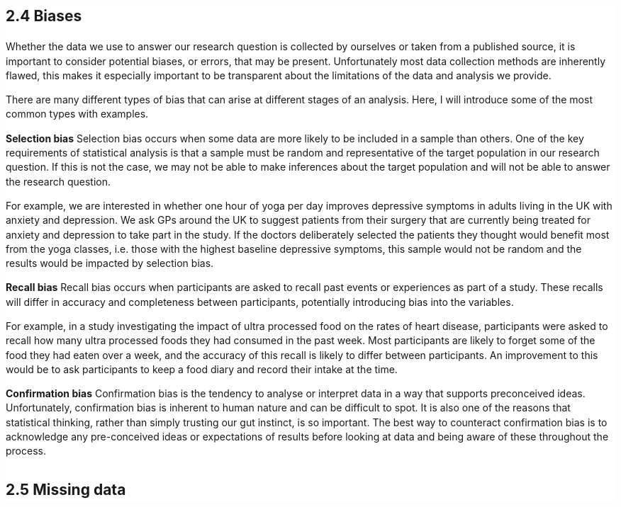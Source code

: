 ## 2.4 Biases

Whether the data we use to answer our research question is collected by
ourselves or taken from a published source, it is important to consider
potential biases, or errors, that may be present. Unfortunately most
data collection methods are inherently flawed, this makes it especially
important to be transparent about the limitations of the data and
analysis we provide.

There are many different types of bias that can arise at different
stages of an analysis. Here, I will introduce some of the most common
types with examples.

**Selection bias** Selection bias occurs when some data are more likely
to be included in a sample than others. One of the key requirements of
statistical analysis is that a sample must be random and representative
of the target population in our research question. If this is not the
case, we may not be able to make inferences about the target population
and will not be able to answer the research question.

For example, we are interested in whether one hour of yoga per day
improves depressive symptoms in adults living in the UK with anxiety and
depression. We ask GPs around the UK to suggest patients from their
surgery that are currently being treated for anxiety and depression to
take part in the study. If the doctors deliberately selected the
patients they thought would benefit most from the yoga classes,
i.e. those with the highest baseline depressive symptoms, this sample
would not be random and the results would be impacted by selection bias.

**Recall bias** Recall bias occurs when participants are asked to recall
past events or experiences as part of a study. These recalls will differ
in accuracy and completeness between participants, potentially
introducing bias into the variables.

For example, in a study investigating the impact of ultra processed food
on the rates of heart disease, participants were asked to recall how
many ultra processed foods they had consumed in the past week. Most
participants are likely to forget some of the food they had eaten over a
week, and the accuracy of this recall is likely to differ between
participants. An improvement to this would be to ask participants to
keep a food diary and record their intake at the time.

**Confirmation bias** Confirmation bias is the tendency to analyse or
interpret data in a way that supports preconceived ideas. Unfortunately,
confirmation bias is inherent to human nature and can be difficult to
spot. It is also one of the reasons that statistical thinking, rather
than simply trusting our gut instinct, is so important. The best way to
counteract confirmation bias is to acknowledge any pre-conceived ideas
or expectations of results before looking at data and being aware of
these throughout the process.

## 2.5 Missing data
